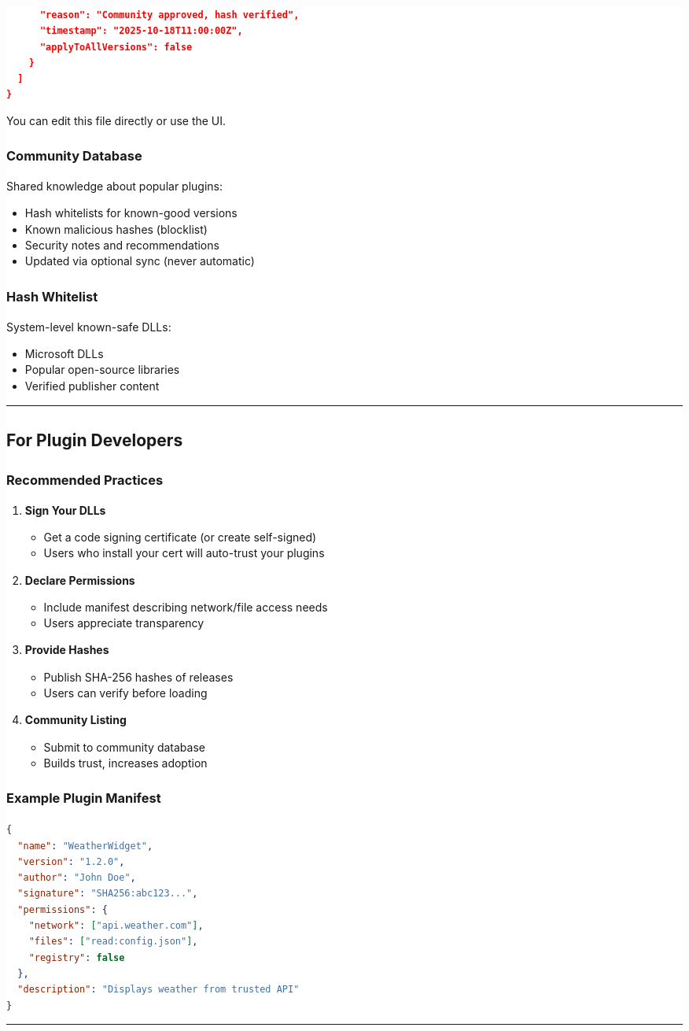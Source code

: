 ```json
      "reason": "Community approved, hash verified",
      "timestamp": "2025-10-18T11:00:00Z",
      "applyToAllVersions": false
    }
  ]
}
```

You can edit this file directly or use the UI.

### Community Database
Shared knowledge about popular plugins:
- Hash whitelists for known-good versions
- Known malicious hashes (blocklist)
- Security notes and recommendations
- Updated via optional sync (never automatic)

### Hash Whitelist
System-level known-safe DLLs:
- Microsoft DLLs
- Popular open-source libraries
- Verified publisher content

---

## For Plugin Developers

### Recommended Practices

1. **Sign Your DLLs**
   - Get a code signing certificate (or create self-signed)
   - Users who install your cert will auto-trust your plugins
   
2. **Declare Permissions**
   - Include manifest describing network/file access needs
   - Users appreciate transparency

3. **Provide Hashes**
   - Publish SHA-256 hashes of releases
   - Users can verify before loading

4. **Community Listing**
   - Submit to community database
   - Builds trust, increases adoption

### Example Plugin Manifest
```json
{
  "name": "WeatherWidget",
  "version": "1.2.0",
  "author": "John Doe",
  "signature": "SHA256:abc123...",
  "permissions": {
    "network": ["api.weather.com"],
    "files": ["read:config.json"],
    "registry": false
  },
  "description": "Displays weather from trusted API"
}
```

---